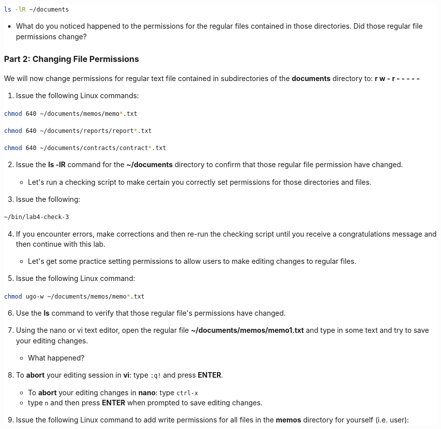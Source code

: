 ```bash
ls -lR ~/documents
```

- What do you noticed happened to the permissions for the regular files contained in those directories. Did those regular file permissions change?

### Part 2: Changing File Permissions

We will now change permissions for regular text file contained in subdirectories of the **documents** directory to: **r w - r - - - - -**

1. Issue the following Linux commands:

```bash
chmod 640 ~/documents/memos/memo*.txt
```

```bash
chmod 640 ~/documents/reports/report*.txt
```

```bash
chmod 640 ~/documents/contracts/contract*.txt
```

2. Issue the **ls -lR** command for the **~/documents** directory to confirm that those regular file permission have changed.

   - Let's run a checking script to make certain you correctly set permissions for those directories and files.

3. Issue the following:

```bash
~/bin/lab4-check-3
```

4. If you encounter errors, make corrections and then re-run the checking script until you receive a congratulations message and then continue with this lab.

   - Let's get some practice setting permissions to allow users to make editing changes to regular files.

5. Issue the following Linux command:

```bash
chmod ugo-w ~/documents/memos/memo*.txt
```

6. Use the **ls** command to verify that those regular file's permissions have changed.
7. Using the nano or vi text editor, open the regular file **~/documents/memos/memo1.txt** and type in some text and try to save your editing changes.

   - What happened?

8. To **abort** your editing session in **vi**: type `:q!` and press **ENTER**.

   - To **abort** your editing changes in **nano**: type `ctrl-x`
   - type `n` and then press **ENTER** when prompted to save editing changes.

9. Issue the following Linux command to add write permissions for all files in the **memos** directory for yourself (i.e. user):
